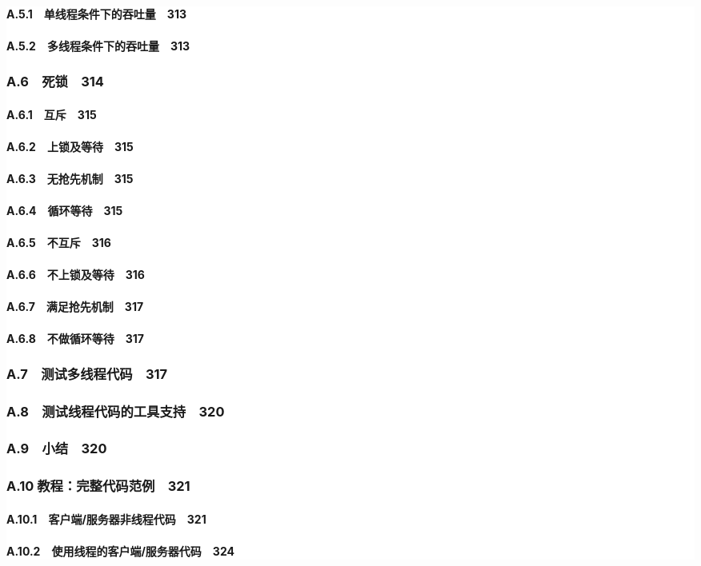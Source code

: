 #### A.5.1　单线程条件下的吞吐量　313

#### A.5.2　多线程条件下的吞吐量　313

### A.6　死锁　314

#### A.6.1　互斥　315

#### A.6.2　上锁及等待　315

#### A.6.3　无抢先机制　315

#### A.6.4　循环等待　315

#### A.6.5　不互斥　316

#### A.6.6　不上锁及等待　316

#### A.6.7　满足抢先机制　317

#### A.6.8　不做循环等待　317

### A.7　测试多线程代码　317

### A.8　测试线程代码的工具支持　320

### A.9　小结　320

### A.10 教程：完整代码范例　321

#### A.10.1　客户端/服务器非线程代码　321

#### A.10.2　使用线程的客户端/服务器代码　324